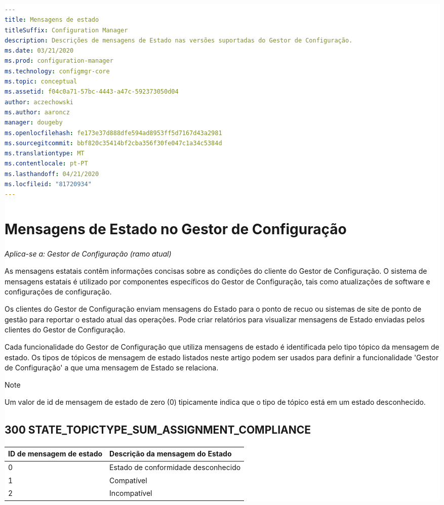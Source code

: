 ```yaml
---
title: Mensagens de estado
titleSuffix: Configuration Manager
description: Descrições de mensagens de Estado nas versões suportadas do Gestor de Configuração.
ms.date: 03/21/2020
ms.prod: configuration-manager
ms.technology: configmgr-core
ms.topic: conceptual
ms.assetid: f04c0a71-57bc-4443-a47c-592373050d04
author: aczechowski
ms.author: aaroncz
manager: dougeby
ms.openlocfilehash: fe173e37d888dfe594ad8953ff5d7167d43a2981
ms.sourcegitcommit: bbf820c35414bf2cba356f30fe047c1a34c5384d
ms.translationtype: MT
ms.contentlocale: pt-PT
ms.lasthandoff: 04/21/2020
ms.locfileid: "81720934"
---
```

# <a name="state-messages-in-configuration-manager"></a>Mensagens de Estado no Gestor de Configuração 

*Aplica-se a: Gestor de Configuração (ramo atual)*

As mensagens estatais contêm informações concisas sobre as condições do cliente do Gestor de Configuração. O sistema de mensagens estatais é utilizado por componentes específicos do Gestor de Configuração, tais como atualizações de software e configurações de configuração.

Os clientes do Gestor de Configuração enviam mensagens do Estado para o ponto de recuo ou sistemas de site de ponto de gestão para reportar o estado atual das operações. Pode criar relatórios para visualizar mensagens de Estado enviadas pelos clientes do Gestor de Configuração.

Cada funcionalidade do Gestor de Configuração que utiliza mensagens de estado é identificada pelo tipo tópico da mensagem de estado. Os tipos de tópicos de mensagem de estado listados neste artigo podem ser usados para definir a funcionalidade 'Gestor de Configuração' a que uma mensagem de Estado se relaciona.

> [!NOTE]  
> Um valor de id de mensagem de estado de zero (0) tipicamente indica que o tipo de tópico está em um estado desconhecido.

## <a name="300-state_topictype_sum_assignment_compliance"></a>300 STATE_TOPICTYPE_SUM_ASSIGNMENT_COMPLIANCE

|      ID de mensagem de estado     |  Descrição da mensagem do Estado |
|:-------------|:------|
| 0 | Estado de conformidade desconhecido|
| 1 | Compatível | 
| 2 | Incompatível | 
